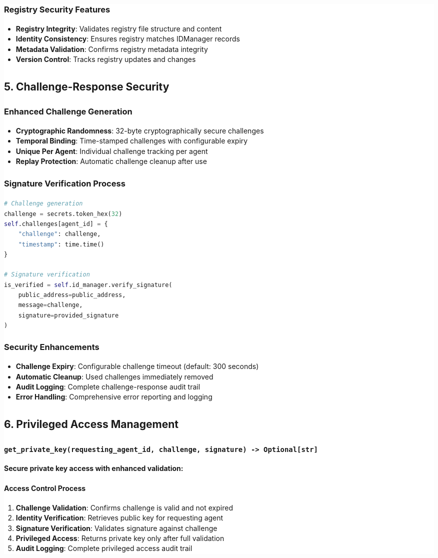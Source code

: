 ### **Registry Security Features**
- **Registry Integrity**: Validates registry file structure and content
- **Identity Consistency**: Ensures registry matches IDManager records
- **Metadata Validation**: Confirms registry metadata integrity
- **Version Control**: Tracks registry updates and changes

## 5. Challenge-Response Security

### **Enhanced Challenge Generation**
- **Cryptographic Randomness**: 32-byte cryptographically secure challenges
- **Temporal Binding**: Time-stamped challenges with configurable expiry
- **Unique Per Agent**: Individual challenge tracking per agent
- **Replay Protection**: Automatic challenge cleanup after use

### **Signature Verification Process**
```python
# Challenge generation
challenge = secrets.token_hex(32)
self.challenges[agent_id] = {
    "challenge": challenge,
    "timestamp": time.time()
}

# Signature verification
is_verified = self.id_manager.verify_signature(
    public_address=public_address,
    message=challenge,
    signature=provided_signature
)
```

### **Security Enhancements**
- **Challenge Expiry**: Configurable challenge timeout (default: 300 seconds)
- **Automatic Cleanup**: Used challenges immediately removed
- **Audit Logging**: Complete challenge-response audit trail
- **Error Handling**: Comprehensive error reporting and logging

## 6. Privileged Access Management

### **`get_private_key(requesting_agent_id, challenge, signature) -> Optional[str]`**

**Secure private key access with enhanced validation:**

#### **Access Control Process**
1. **Challenge Validation**: Confirms challenge is valid and not expired
2. **Identity Verification**: Retrieves public key for requesting agent
3. **Signature Verification**: Validates signature against challenge
4. **Privileged Access**: Returns private key only after full validation
5. **Audit Logging**: Complete privileged access audit trail
